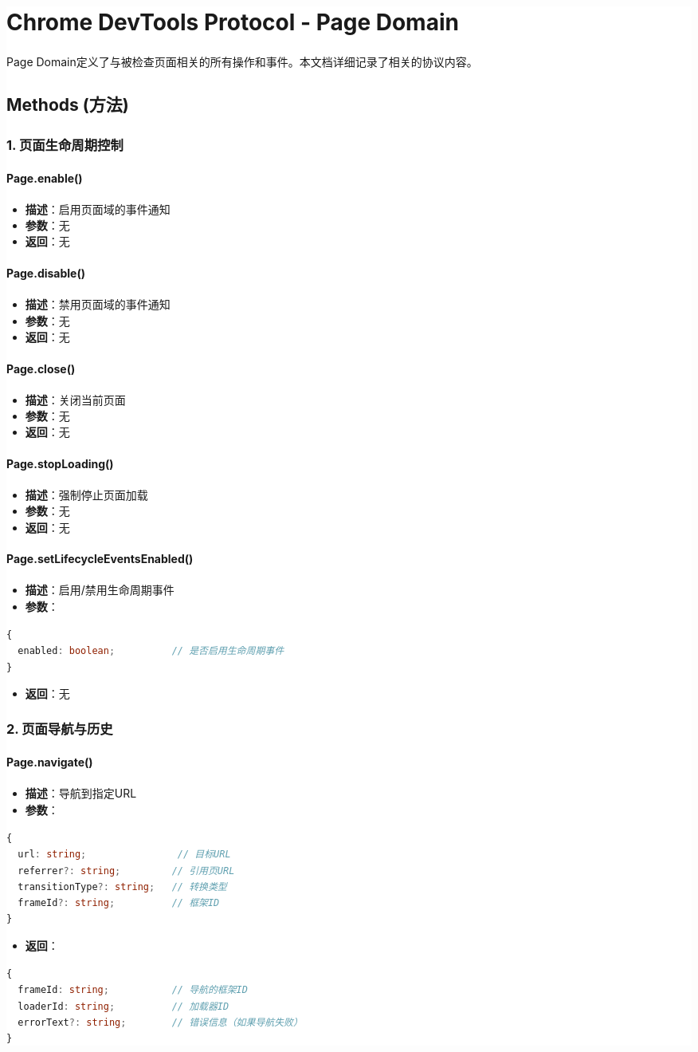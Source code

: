 # Chrome DevTools Protocol - Page Domain

Page Domain定义了与被检查页面相关的所有操作和事件。本文档详细记录了相关的协议内容。

## Methods (方法)

### 1. 页面生命周期控制

#### Page.enable()
- **描述**：启用页面域的事件通知
- **参数**：无
- **返回**：无

#### Page.disable()
- **描述**：禁用页面域的事件通知
- **参数**：无
- **返回**：无

#### Page.close()
- **描述**：关闭当前页面
- **参数**：无
- **返回**：无

#### Page.stopLoading()
- **描述**：强制停止页面加载
- **参数**：无
- **返回**：无

#### Page.setLifecycleEventsEnabled()
- **描述**：启用/禁用生命周期事件
- **参数**：
```typescript
{
  enabled: boolean;          // 是否启用生命周期事件
}
```
- **返回**：无

### 2. 页面导航与历史

#### Page.navigate()
- **描述**：导航到指定URL
- **参数**：
```typescript
{
  url: string;                // 目标URL
  referrer?: string;         // 引用页URL
  transitionType?: string;   // 转换类型
  frameId?: string;          // 框架ID
}
```
- **返回**：
```typescript
{
  frameId: string;           // 导航的框架ID
  loaderId: string;          // 加载器ID
  errorText?: string;        // 错误信息（如果导航失败）
}
```
